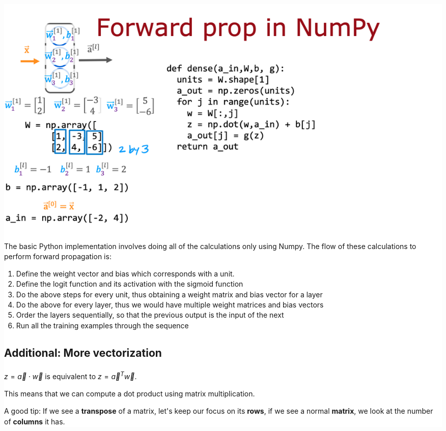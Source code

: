 ![](assets/Pasted%20image%2020240405010112.png)

The basic Python implementation involves doing all of the calculations only using Numpy. The flow of these calculations to perform forward propagation is:

1. Define the weight vector and bias which corresponds with a unit.
2. Define the logit function and its activation with the sigmoid function
3. Do the above steps for every unit, thus obtaining a weight matrix and bias vector for a layer
4. Do the above for every layer, thus we would have multiple weight matrices and bias vectors
5. Order the layers sequentially, so that the previous output is the input of the next
6. Run all the training examples through the sequence

## Additional: More vectorization

$z=\vec{a}\cdot\vec{w}$   is equivalent to    $z=\vec{a}^T\vec{w}$.

This means that we can compute a dot product using matrix multiplication.

A good tip: If we see a **transpose** of a matrix, let's keep our focus on its **rows**, if we see a normal **matrix**, we look at the number of **columns** it has.
